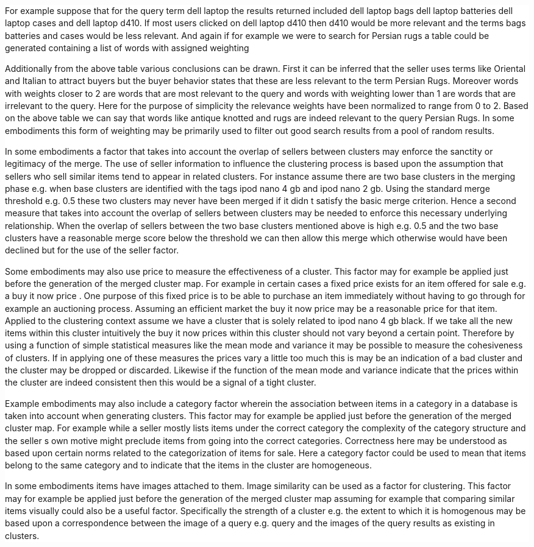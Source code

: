 For example suppose that for the query term dell laptop the results returned included dell laptop bags dell laptop batteries dell laptop cases and dell laptop d410. If most users clicked on dell laptop d410 then d410 would be more relevant and the terms bags batteries and cases would be less relevant. And again if for example we were to search for Persian rugs a table could be generated containing a list of words with assigned weighting 

Additionally from the above table various conclusions can be drawn. First it can be inferred that the seller uses terms like Oriental and Italian to attract buyers but the buyer behavior states that these are less relevant to the term Persian Rugs. Moreover words with weights closer to 2 are words that are most relevant to the query and words with weighting lower than 1 are words that are irrelevant to the query. Here for the purpose of simplicity the relevance weights have been normalized to range from 0 to 2. Based on the above table we can say that words like antique knotted and rugs are indeed relevant to the query Persian Rugs. In some embodiments this form of weighting may be primarily used to filter out good search results from a pool of random results.

In some embodiments a factor that takes into account the overlap of sellers between clusters may enforce the sanctity or legitimacy of the merge. The use of seller information to influence the clustering process is based upon the assumption that sellers who sell similar items tend to appear in related clusters. For instance assume there are two base clusters in the merging phase e.g. when base clusters are identified with the tags ipod nano 4 gb and ipod nano 2 gb. Using the standard merge threshold e.g. 0.5 these two clusters may never have been merged if it didn t satisfy the basic merge criterion. Hence a second measure that takes into account the overlap of sellers between clusters may be needed to enforce this necessary underlying relationship. When the overlap of sellers between the two base clusters mentioned above is high e.g. 0.5 and the two base clusters have a reasonable merge score below the threshold we can then allow this merge which otherwise would have been declined but for the use of the seller factor.

Some embodiments may also use price to measure the effectiveness of a cluster. This factor may for example be applied just before the generation of the merged cluster map. For example in certain cases a fixed price exists for an item offered for sale e.g. a buy it now price . One purpose of this fixed price is to be able to purchase an item immediately without having to go through for example an auctioning process. Assuming an efficient market the buy it now price may be a reasonable price for that item. Applied to the clustering context assume we have a cluster that is solely related to ipod nano 4 gb black. If we take all the new items within this cluster intuitively the buy it now prices within this cluster should not vary beyond a certain point. Therefore by using a function of simple statistical measures like the mean mode and variance it may be possible to measure the cohesiveness of clusters. If in applying one of these measures the prices vary a little too much this is may be an indication of a bad cluster and the cluster may be dropped or discarded. Likewise if the function of the mean mode and variance indicate that the prices within the cluster are indeed consistent then this would be a signal of a tight cluster.

Example embodiments may also include a category factor wherein the association between items in a category in a database is taken into account when generating clusters. This factor may for example be applied just before the generation of the merged cluster map. For example while a seller mostly lists items under the correct category the complexity of the category structure and the seller s own motive might preclude items from going into the correct categories. Correctness here may be understood as based upon certain norms related to the categorization of items for sale. Here a category factor could be used to mean that items belong to the same category and to indicate that the items in the cluster are homogeneous.

In some embodiments items have images attached to them. Image similarity can be used as a factor for clustering. This factor may for example be applied just before the generation of the merged cluster map assuming for example that comparing similar items visually could also be a useful factor. Specifically the strength of a cluster e.g. the extent to which it is homogenous may be based upon a correspondence between the image of a query e.g. query and the images of the query results as existing in clusters.

